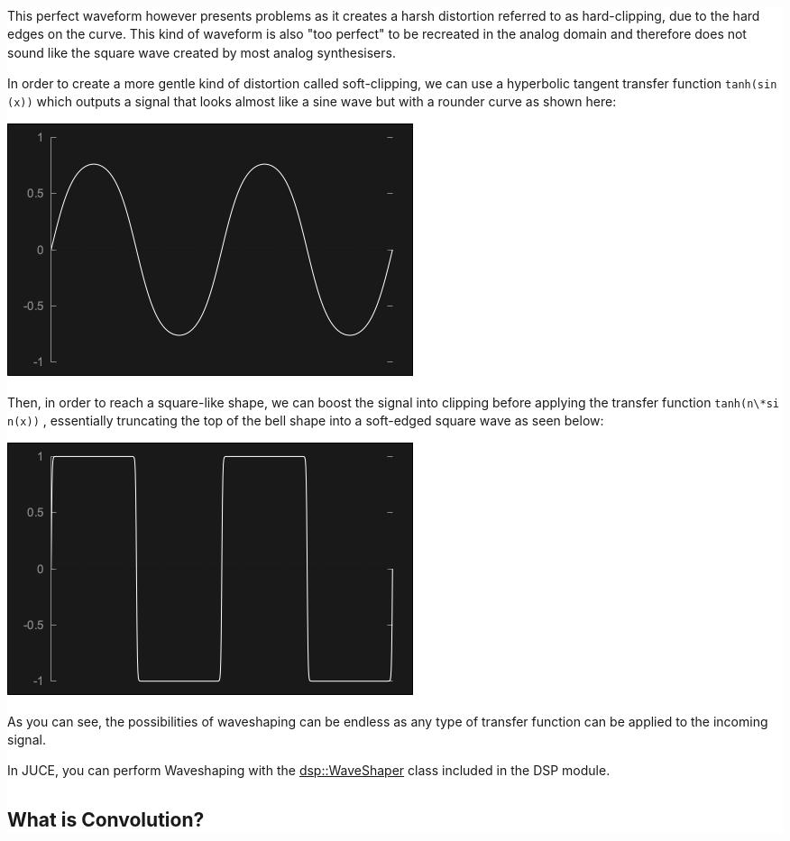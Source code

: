 This perfect waveform however presents problems as it creates a harsh distortion referred to as hard-clipping, due to the hard edges on the curve. This kind of waveform is also \"too perfect\" to be recreated in the analog domain and therefore does not sound like the square wave created by most analog synthesisers.

In order to create a more gentle kind of distortion called soft-clipping, we can use a hyperbolic tangent transfer function `tanh(sin(x))` which outputs a signal that looks almost like a sine wave but with a rounder curve as shown here:

![](/_images/tutorial_dsp_convolution_graph3.png "Square wave with tanh function")

Then, in order to reach a square-like shape, we can boost the signal into clipping before applying the transfer function `tanh(n\*sin(x))` , essentially truncating the top of the bell shape into a soft-edged square wave as seen below:

![](/_images/tutorial_dsp_convolution_graph4.png "Square wave with clipped tanh function")

As you can see, the possibilities of waveshaping can be endless as any type of transfer function can be applied to the incoming signal.

In JUCE, you can perform Waveshaping with the [dsp::WaveShaper](structdsp_1_1WaveShaper.html "Applies waveshaping to audio samples as single samples or AudioBlocks.") class included in the DSP module.

## What is Convolution?
